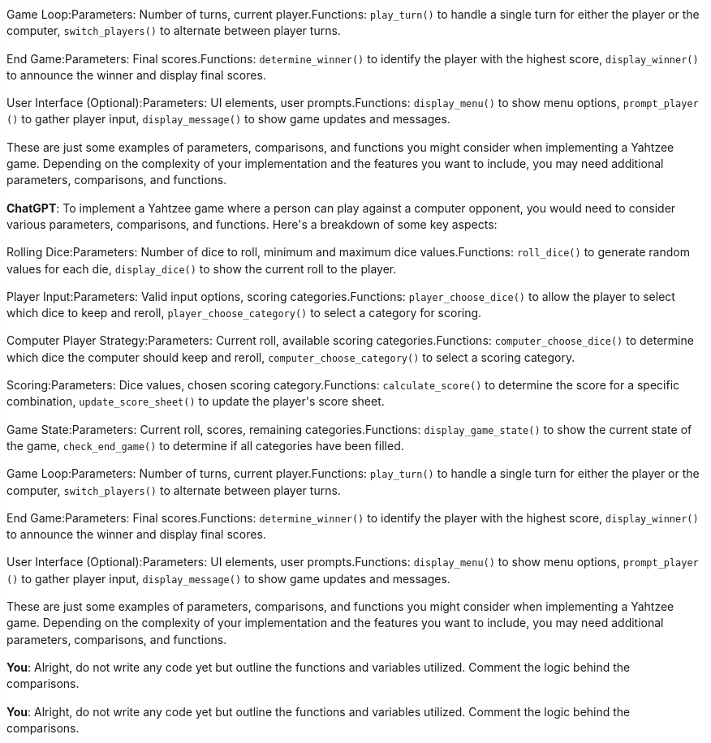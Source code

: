 Game Loop:Parameters: Number of turns, current player.Functions: ```play_turn()``` to handle a single turn for either the player or the computer, ```switch_players()``` to alternate between player turns.

End Game:Parameters: Final scores.Functions: ```determine_winner()``` to identify the player with the highest score, ```display_winner()``` to announce the winner and display final scores.

User Interface (Optional):Parameters: UI elements, user prompts.Functions: ```display_menu()``` to show menu options, ```prompt_player()``` to gather player input, ```display_message()``` to show game updates and messages.

These are just some examples of parameters, comparisons, and functions you might consider when implementing a Yahtzee game. Depending on the complexity of your implementation and the features you want to include, you may need additional parameters, comparisons, and functions.

**ChatGPT**: To implement a Yahtzee game where a person can play against a computer opponent, you would need to consider various parameters, comparisons, and functions. Here's a breakdown of some key aspects:

Rolling Dice:Parameters: Number of dice to roll, minimum and maximum dice values.Functions: ```roll_dice()``` to generate random values for each die, ```display_dice()``` to show the current roll to the player.

Player Input:Parameters: Valid input options, scoring categories.Functions: ```player_choose_dice()``` to allow the player to select which dice to keep and reroll, ```player_choose_category()``` to select a category for scoring.

Computer Player Strategy:Parameters: Current roll, available scoring categories.Functions: ```computer_choose_dice()``` to determine which dice the computer should keep and reroll, ```computer_choose_category()``` to select a scoring category.

Scoring:Parameters: Dice values, chosen scoring category.Functions: ```calculate_score()``` to determine the score for a specific combination, ```update_score_sheet()``` to update the player's score sheet.

Game State:Parameters: Current roll, scores, remaining categories.Functions: ```display_game_state()``` to show the current state of the game, ```check_end_game()``` to determine if all categories have been filled.

Game Loop:Parameters: Number of turns, current player.Functions: ```play_turn()``` to handle a single turn for either the player or the computer, ```switch_players()``` to alternate between player turns.

End Game:Parameters: Final scores.Functions: ```determine_winner()``` to identify the player with the highest score, ```display_winner()``` to announce the winner and display final scores.

User Interface (Optional):Parameters: UI elements, user prompts.Functions: ```display_menu()``` to show menu options, ```prompt_player()``` to gather player input, ```display_message()``` to show game updates and messages.

These are just some examples of parameters, comparisons, and functions you might consider when implementing a Yahtzee game. Depending on the complexity of your implementation and the features you want to include, you may need additional parameters, comparisons, and functions.

**You**: Alright, do not write any code yet but outline the functions and variables utilized. Comment the logic behind the comparisons.

**You**: Alright, do not write any code yet but outline the functions and variables utilized. Comment the logic behind the comparisons.
